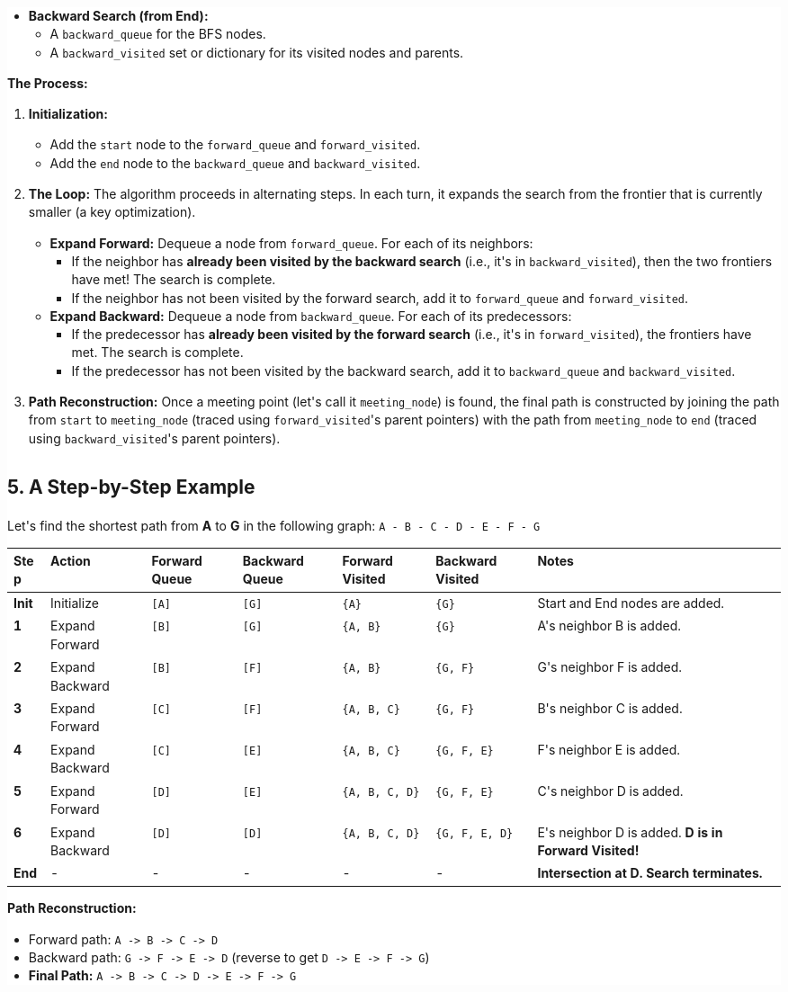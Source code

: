 *   **Backward Search (from End):**
    *   A `backward_queue` for the BFS nodes.
    *   A `backward_visited` set or dictionary for its visited nodes and parents.

**The Process:**

1.  **Initialization:**
    *   Add the `start` node to the `forward_queue` and `forward_visited`.
    *   Add the `end` node to the `backward_queue` and `backward_visited`.

2.  **The Loop:** The algorithm proceeds in alternating steps. In each turn, it expands the search from the frontier that is currently smaller (a key optimization).
    *   **Expand Forward:** Dequeue a node from `forward_queue`. For each of its neighbors:
        *   If the neighbor has **already been visited by the backward search** (i.e., it's in `backward_visited`), then the two frontiers have met! The search is complete.
        *   If the neighbor has not been visited by the forward search, add it to `forward_queue` and `forward_visited`.
    *   **Expand Backward:** Dequeue a node from `backward_queue`. For each of its predecessors:
        *   If the predecessor has **already been visited by the forward search** (i.e., it's in `forward_visited`), the frontiers have met. The search is complete.
        *   If the predecessor has not been visited by the backward search, add it to `backward_queue` and `backward_visited`.

3.  **Path Reconstruction:** Once a meeting point (let's call it `meeting_node`) is found, the final path is constructed by joining the path from `start` to `meeting_node` (traced using `forward_visited`'s parent pointers) with the path from `meeting_node` to `end` (traced using `backward_visited`'s parent pointers).

## 5. A Step-by-Step Example

Let's find the shortest path from **A** to **G** in the following graph:
`A - B - C - D - E - F - G`

| Step | Action | Forward Queue | Backward Queue | Forward Visited | Backward Visited | Notes |
| :--- | :--- | :--- | :--- | :--- | :--- | :--- |
| **Init** | Initialize | `[A]` | `[G]` | `{A}` | `{G}` | Start and End nodes are added. |
| **1** | Expand Forward | `[B]` | `[G]` | `{A, B}` | `{G}` | A's neighbor B is added. |
| **2** | Expand Backward | `[B]` | `[F]` | `{A, B}` | `{G, F}` | G's neighbor F is added. |
| **3** | Expand Forward | `[C]` | `[F]` | `{A, B, C}` | `{G, F}` | B's neighbor C is added. |
| **4** | Expand Backward | `[C]` | `[E]` | `{A, B, C}` | `{G, F, E}` | F's neighbor E is added. |
| **5** | Expand Forward | `[D]` | `[E]` | `{A, B, C, D}` | `{G, F, E}` | C's neighbor D is added. |
| **6** | Expand Backward | `[D]` | `[D]` | `{A, B, C, D}` | `{G, F, E, D}` | E's neighbor D is added. **D is in Forward Visited!** |
| **End** | - | - | - | - | - | **Intersection at D. Search terminates.** |

**Path Reconstruction:**
*   Forward path: `A -> B -> C -> D`
*   Backward path: `G -> F -> E -> D` (reverse to get `D -> E -> F -> G`)
*   **Final Path:** `A -> B -> C -> D -> E -> F -> G`
